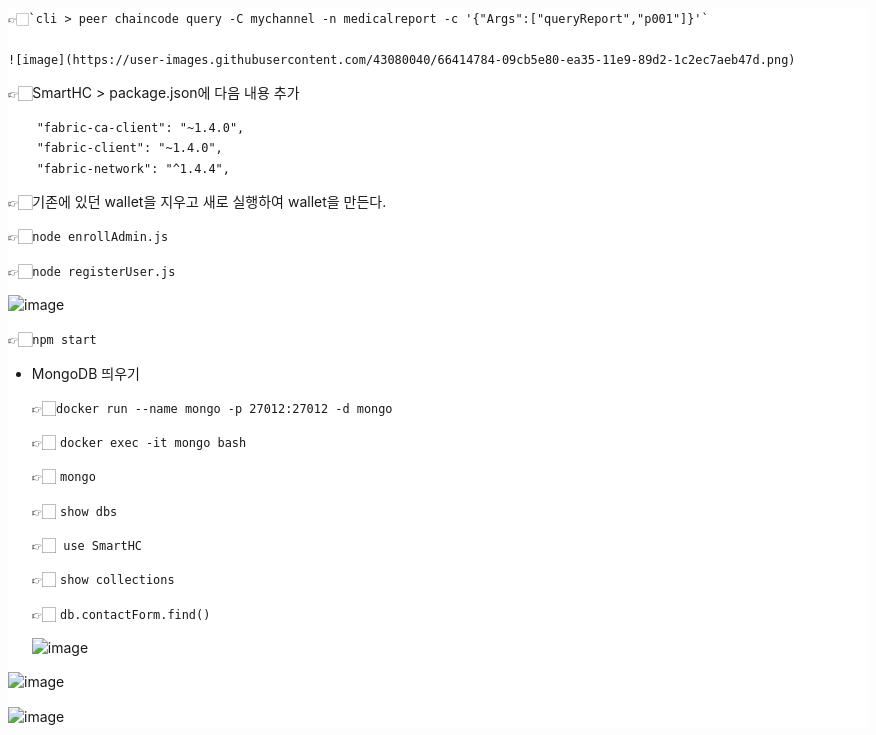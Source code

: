     👉🏻`cli > peer chaincode query -C mychannel -n medicalreport -c '{"Args":["queryReport","p001"]}'`

    ![image](https://user-images.githubusercontent.com/43080040/66414784-09cb5e80-ea35-11e9-89d2-1c2ec7aeb47d.png)

👉🏻SmartHC > package.json에 다음 내용 추가

```
    "fabric-ca-client": "~1.4.0",
    "fabric-client": "~1.4.0",
    "fabric-network": "^1.4.4",
```

👉🏻기존에 있던 wallet을 지우고 새로 실행하여 wallet을 만든다.

👉🏻`node enrollAdmin.js`

👉🏻`node registerUser.js`

![image](https://user-images.githubusercontent.com/43080040/66415191-01275800-ea36-11e9-80b1-f49d008759f1.png)

👉🏻`npm start`

- MongoDB 띄우기

  👉🏻`docker run --name mongo -p 27012:27012 -d mongo`

  👉🏻 `docker exec -it mongo bash`

  👉🏻 `mongo`

  👉🏻 `show dbs`

  👉🏻` use SmartHC`

  👉🏻 `show collections`

  👉🏻 `db.contactForm.find()`

  ![image](https://user-images.githubusercontent.com/43080040/66418402-fde39a80-ea3c-11e9-954e-c018b5035a2d.png)

![image](https://user-images.githubusercontent.com/43080040/66418582-5adf5080-ea3d-11e9-962a-f2c1e96972bc.png)

![image](https://user-images.githubusercontent.com/43080040/66418594-629ef500-ea3d-11e9-9869-51f58a93269e.png)